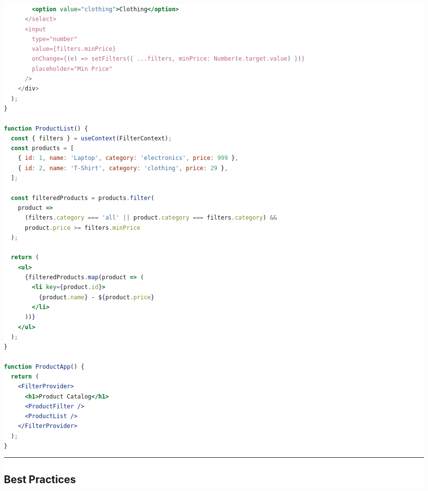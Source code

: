 ```jsx
        <option value="clothing">Clothing</option>
      </select>
      <input
        type="number"
        value={filters.minPrice}
        onChange={(e) => setFilters({ ...filters, minPrice: Number(e.target.value) })}
        placeholder="Min Price"
      />
    </div>
  );
}

function ProductList() {
  const { filters } = useContext(FilterContext);
  const products = [
    { id: 1, name: 'Laptop', category: 'electronics', price: 999 },
    { id: 2, name: 'T-Shirt', category: 'clothing', price: 29 },
  ];

  const filteredProducts = products.filter(
    product =>
      (filters.category === 'all' || product.category === filters.category) &&
      product.price >= filters.minPrice
  );

  return (
    <ul>
      {filteredProducts.map(product => (
        <li key={product.id}>
          {product.name} - ${product.price}
        </li>
      ))}
    </ul>
  );
}

function ProductApp() {
  return (
    <FilterProvider>
      <h1>Product Catalog</h1>
      <ProductFilter />
      <ProductList />
    </FilterProvider>
  );
}
```

---

## Best Practices
